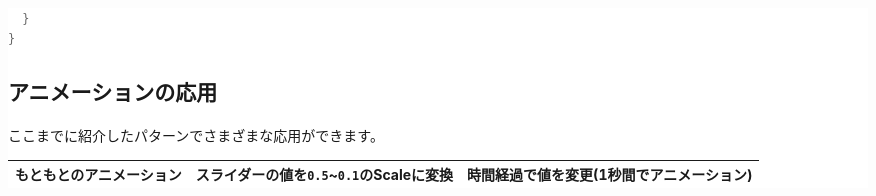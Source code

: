 ```dart
  }
}
```

## アニメーションの応用

ここまでに紹介したパターンでさまざまな応用ができます。

| もともとのアニメーション                                | スライダーの値を`0.5`~`0.1`のScaleに変換               | 時間経過で値を変更(1秒間でアニメーション)               |
|---------------------------------------------------------|--------------------------------------------------------|---------------------------------------------------------|